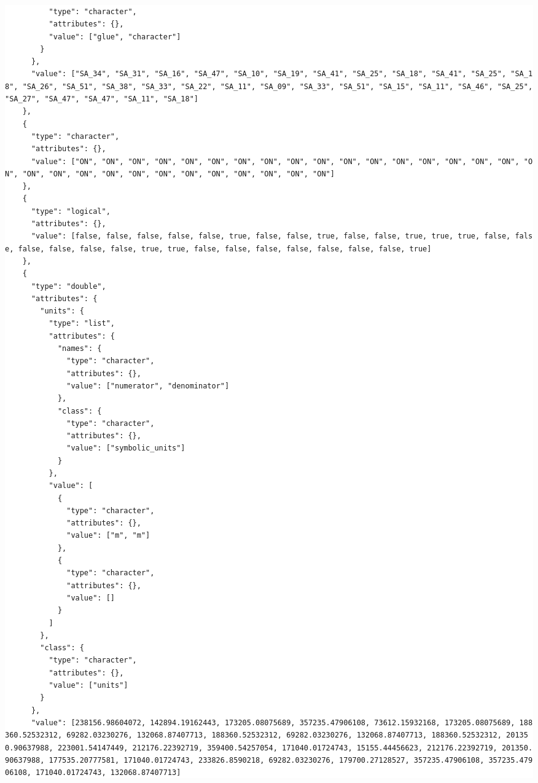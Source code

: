               "type": "character",
              "attributes": {},
              "value": ["glue", "character"]
            }
          },
          "value": ["SA_34", "SA_31", "SA_16", "SA_47", "SA_10", "SA_19", "SA_41", "SA_25", "SA_18", "SA_41", "SA_25", "SA_18", "SA_26", "SA_51", "SA_38", "SA_33", "SA_22", "SA_11", "SA_09", "SA_33", "SA_51", "SA_15", "SA_11", "SA_46", "SA_25", "SA_27", "SA_47", "SA_47", "SA_11", "SA_18"]
        },
        {
          "type": "character",
          "attributes": {},
          "value": ["ON", "ON", "ON", "ON", "ON", "ON", "ON", "ON", "ON", "ON", "ON", "ON", "ON", "ON", "ON", "ON", "ON", "ON", "ON", "ON", "ON", "ON", "ON", "ON", "ON", "ON", "ON", "ON", "ON", "ON"]
        },
        {
          "type": "logical",
          "attributes": {},
          "value": [false, false, false, false, false, true, false, false, true, false, false, true, true, true, false, false, false, false, false, false, true, true, false, false, false, false, false, false, false, true]
        },
        {
          "type": "double",
          "attributes": {
            "units": {
              "type": "list",
              "attributes": {
                "names": {
                  "type": "character",
                  "attributes": {},
                  "value": ["numerator", "denominator"]
                },
                "class": {
                  "type": "character",
                  "attributes": {},
                  "value": ["symbolic_units"]
                }
              },
              "value": [
                {
                  "type": "character",
                  "attributes": {},
                  "value": ["m", "m"]
                },
                {
                  "type": "character",
                  "attributes": {},
                  "value": []
                }
              ]
            },
            "class": {
              "type": "character",
              "attributes": {},
              "value": ["units"]
            }
          },
          "value": [238156.98604072, 142894.19162443, 173205.08075689, 357235.47906108, 73612.15932168, 173205.08075689, 188360.52532312, 69282.03230276, 132068.87407713, 188360.52532312, 69282.03230276, 132068.87407713, 188360.52532312, 201350.90637988, 223001.54147449, 212176.22392719, 359400.54257054, 171040.01724743, 15155.44456623, 212176.22392719, 201350.90637988, 177535.20777581, 171040.01724743, 233826.8590218, 69282.03230276, 179700.27128527, 357235.47906108, 357235.47906108, 171040.01724743, 132068.87407713]